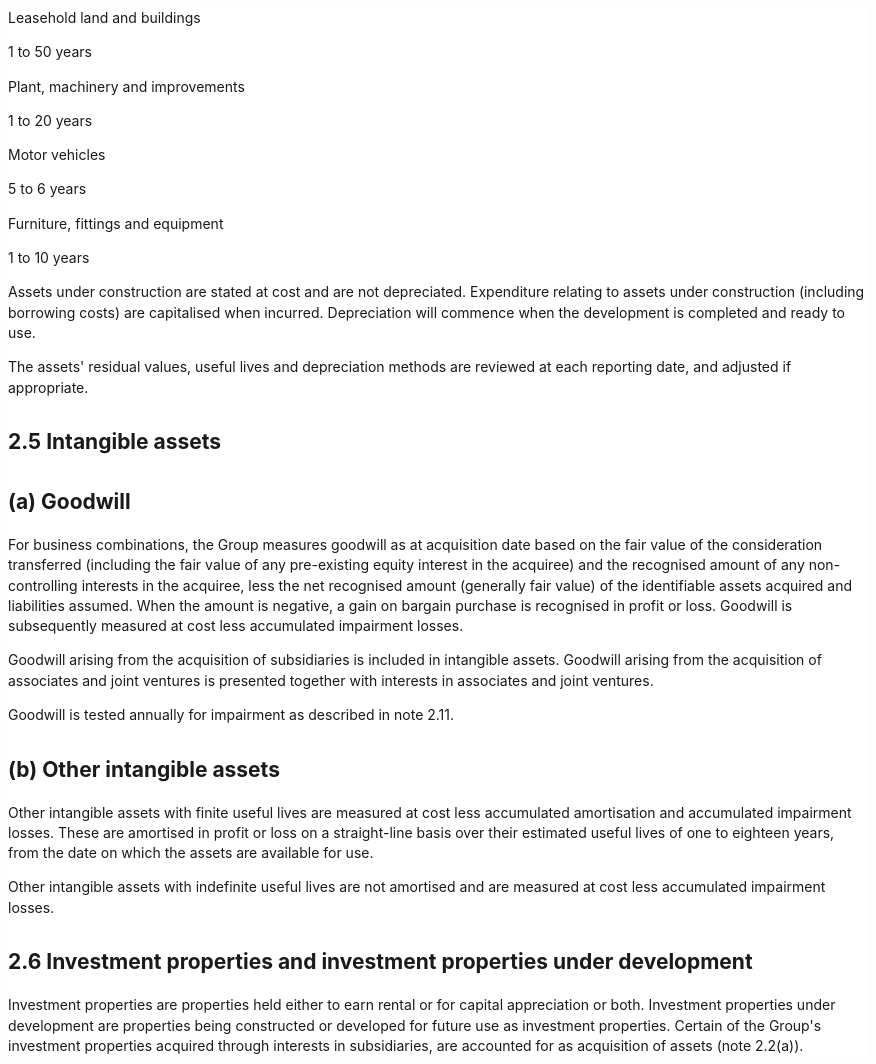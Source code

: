 Leasehold land and buildings

1 to 50 years

Plant, machinery and improvements

1 to 20 years

Motor vehicles

5 to 6 years

Furniture, fittings and equipment

1 to 10 years

Assets under construction are stated at cost and are not depreciated.  Expenditure relating to assets under construction (including borrowing costs) are capitalised when incurred.  Depreciation will commence when the development is completed and ready to use.

The assets' residual values, useful lives and depreciation methods are reviewed at each reporting date, and adjusted if appropriate.

## 2.5 Intangible assets

## (a) Goodwill

For business combinations, the Group measures goodwill as at acquisition date based on the fair value of the consideration transferred (including the fair value of any pre-existing equity interest in the acquiree) and the recognised amount of any non-controlling interests in the acquiree, less the net recognised amount (generally fair value) of the identifiable assets acquired and liabilities assumed.  When the amount is negative, a gain on bargain purchase is recognised in profit or loss. Goodwill is subsequently measured at cost less accumulated impairment losses.

Goodwill arising from the acquisition of subsidiaries is included in intangible assets.  Goodwill arising from the acquisition of associates and joint ventures is presented together with interests in associates and joint ventures.

Goodwill is tested annually for impairment as described in note 2.11.

## (b) Other intangible assets

Other intangible assets with finite useful lives are measured at cost less accumulated amortisation and accumulated impairment losses.  These are amortised in profit or loss on a straight-line basis over their estimated useful lives of one to eighteen years, from the date on which the assets are available for use.

Other intangible assets with indefinite useful lives are not amortised and are measured at cost less accumulated impairment losses.

## 2.6 Investment properties and investment properties under development

Investment properties are properties held either to earn rental or for capital appreciation or both. Investment properties under development are properties being constructed or developed for future use  as  investment  properties.  Certain  of  the  Group's  investment  properties  acquired  through interests in subsidiaries, are accounted for as acquisition of assets (note 2.2(a)).
